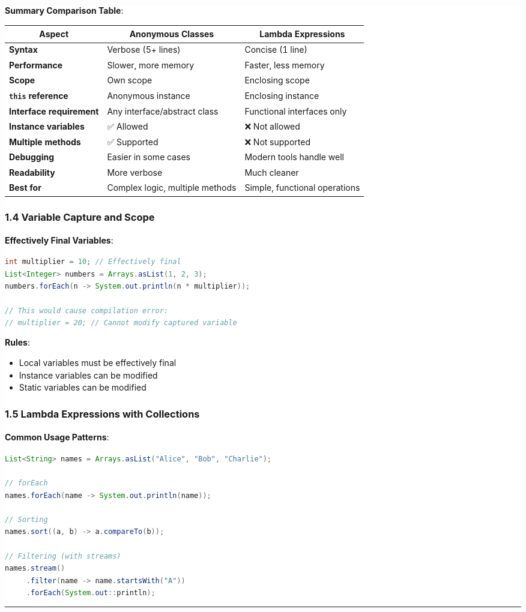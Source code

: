 
**Summary Comparison Table**:

| Aspect                    | Anonymous Classes               | Lambda Expressions            |
|---------------------------|---------------------------------|-------------------------------|
| **Syntax**                | Verbose (5+ lines)              | Concise (1 line)              |
| **Performance**           | Slower, more memory             | Faster, less memory           |
| **Scope**                 | Own scope                       | Enclosing scope               |
| **`this` reference**      | Anonymous instance              | Enclosing instance            |
| **Interface requirement** | Any interface/abstract class    | Functional interfaces only    |
| **Instance variables**    | ✅ Allowed                       | ❌ Not allowed                 |
| **Multiple methods**      | ✅ Supported                     | ❌ Not supported               |
| **Debugging**             | Easier in some cases            | Modern tools handle well      |
| **Readability**           | More verbose                    | Much cleaner                  |
| **Best for**              | Complex logic, multiple methods | Simple, functional operations |

### 1.4 Variable Capture and Scope

**Effectively Final Variables**:

```java
int multiplier = 10; // Effectively final
List<Integer> numbers = Arrays.asList(1, 2, 3);
numbers.forEach(n -> System.out.println(n * multiplier));

// This would cause compilation error:
// multiplier = 20; // Cannot modify captured variable
```

**Rules**:

- Local variables must be effectively final
- Instance variables can be modified
- Static variables can be modified

### 1.5 Lambda Expressions with Collections

**Common Usage Patterns**:

```java
List<String> names = Arrays.asList("Alice", "Bob", "Charlie");

// forEach
names.forEach(name -> System.out.println(name));

// Sorting
names.sort((a, b) -> a.compareTo(b));

// Filtering (with streams)
names.stream()
     .filter(name -> name.startsWith("A"))
     .forEach(System.out::println);
```

---